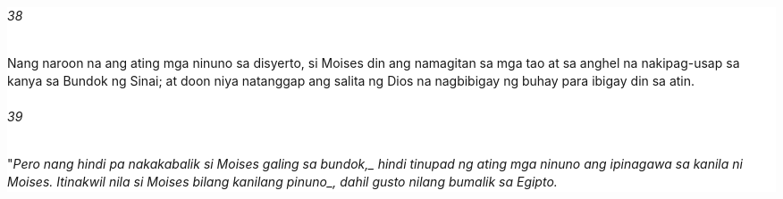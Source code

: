 

















###### 38 










Nang naroon na ang ating mga ninuno sa disyerto, si Moises din ang namagitan sa mga tao at sa anghel na nakipag-usap sa kanya sa Bundok ng Sinai; at doon niya natanggap ang salita ng Dios na nagbibigay ng buhay para ibigay din sa atin. 





















###### 39 










"<i class="trans-change">Pero nang hindi pa nakakabalik si Moises galing sa bundok,_ hindi tinupad ng ating mga ninuno ang ipinagawa sa kanila ni Moises. Itinakwil nila si Moises <i class="trans-change">bilang kanilang pinuno_, dahil gusto nilang bumalik sa Egipto. 

















